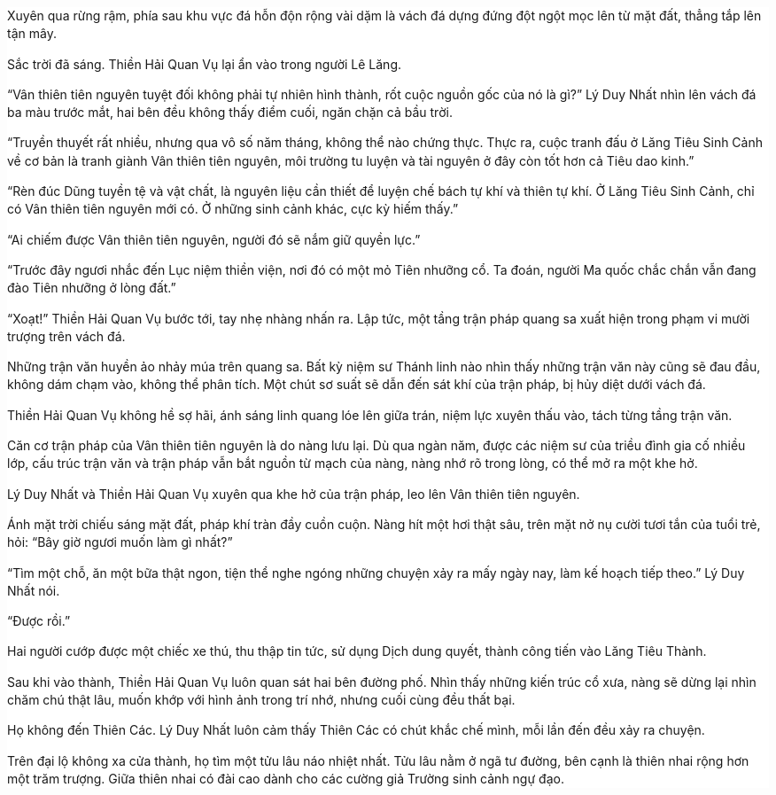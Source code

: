 Xuyên qua rừng rậm, phía sau khu vực đá hỗn độn rộng vài dặm là vách đá dựng đứng đột ngột mọc lên từ mặt đất, thẳng tắp lên tận mây.

Sắc trời đã sáng. Thiền Hải Quan Vụ lại ẩn vào trong người Lê Lăng.

“Vân thiên tiên nguyên tuyệt đối không phải tự nhiên hình thành, rốt cuộc nguồn gốc của nó là gì?” Lý Duy Nhất nhìn lên vách đá ba màu trước mắt, hai bên đều không thấy điểm cuối, ngăn chặn cả bầu trời.

“Truyền thuyết rất nhiều, nhưng qua vô số năm tháng, không thể nào chứng thực. Thực ra, cuộc tranh đấu ở Lăng Tiêu Sinh Cảnh về cơ bản là tranh giành Vân thiên tiên nguyên, môi trường tu luyện và tài nguyên ở đây còn tốt hơn cả Tiêu dao kinh.”

“Rèn đúc Dũng tuyền tệ và vật chất, là nguyên liệu cần thiết để luyện chế bách tự khí và thiên tự khí. Ở Lăng Tiêu Sinh Cảnh, chỉ có Vân thiên tiên nguyên mới có. Ở những sinh cảnh khác, cực kỳ hiếm thấy.”

“Ai chiếm được Vân thiên tiên nguyên, người đó sẽ nắm giữ quyền lực.”

“Trước đây ngươi nhắc đến Lục niệm thiền viện, nơi đó có một mỏ Tiên nhưỡng cổ. Ta đoán, người Ma quốc chắc chắn vẫn đang đào Tiên nhưỡng ở lòng đất.”

“Xoạt!” Thiền Hải Quan Vụ bước tới, tay nhẹ nhàng nhấn ra. Lập tức, một tầng trận pháp quang sa xuất hiện trong phạm vi mười trượng trên vách đá.

Những trận văn huyền ảo nhảy múa trên quang sa. Bất kỳ niệm sư Thánh linh nào nhìn thấy những trận văn này cũng sẽ đau đầu, không dám chạm vào, không thể phân tích. Một chút sơ suất sẽ dẫn đến sát khí của trận pháp, bị hủy diệt dưới vách đá.

Thiền Hải Quan Vụ không hề sợ hãi, ánh sáng linh quang lóe lên giữa trán, niệm lực xuyên thấu vào, tách từng tầng trận văn.

Căn cơ trận pháp của Vân thiên tiên nguyên là do nàng lưu lại. Dù qua ngàn năm, được các niệm sư của triều đình gia cố nhiều lớp, cấu trúc trận văn và trận pháp vẫn bắt nguồn từ mạch của nàng, nàng nhớ rõ trong lòng, có thể mở ra một khe hở.

Lý Duy Nhất và Thiền Hải Quan Vụ xuyên qua khe hở của trận pháp, leo lên Vân thiên tiên nguyên.

Ánh mặt trời chiếu sáng mặt đất, pháp khí tràn đầy cuồn cuộn. Nàng hít một hơi thật sâu, trên mặt nở nụ cười tươi tắn của tuổi trẻ, hỏi: “Bây giờ ngươi muốn làm gì nhất?”

“Tìm một chỗ, ăn một bữa thật ngon, tiện thể nghe ngóng những chuyện xảy ra mấy ngày nay, làm kế hoạch tiếp theo.” Lý Duy Nhất nói.

“Được rồi.”

Hai người cướp được một chiếc xe thú, thu thập tin tức, sử dụng Dịch dung quyết, thành công tiến vào Lăng Tiêu Thành.

Sau khi vào thành, Thiền Hải Quan Vụ luôn quan sát hai bên đường phố. Nhìn thấy những kiến trúc cổ xưa, nàng sẽ dừng lại nhìn chăm chú thật lâu, muốn khớp với hình ảnh trong trí nhớ, nhưng cuối cùng đều thất bại.

Họ không đến Thiên Các. Lý Duy Nhất luôn cảm thấy Thiên Các có chút khắc chế mình, mỗi lần đến đều xảy ra chuyện.

Trên đại lộ không xa cửa thành, họ tìm một tửu lâu náo nhiệt nhất. Tửu lâu nằm ở ngã tư đường, bên cạnh là thiên nhai rộng hơn một trăm trượng. Giữa thiên nhai có đài cao dành cho các cường giả Trường sinh cảnh ngự đạo.
